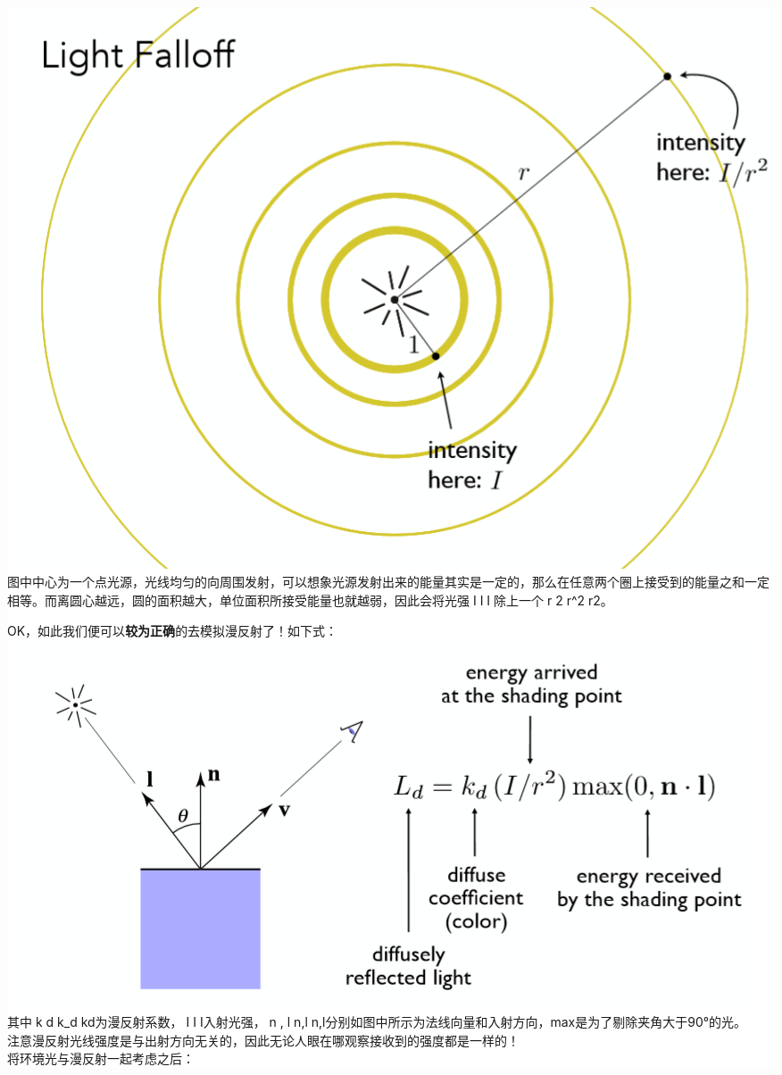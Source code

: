 ![](res/06.局部光照模型/2020042220512658.png)  
图中中心为一个点光源，光线均匀的向周围发射，可以想象光源发射出来的能量其实是一定的，那么在任意两个圈上接受到的能量之和一定相等。而离圆心越远，圆的面积越大，单位面积所接受能量也就越弱，因此会将光强 I I I 除上一个 r 2 r^2 r2。

OK，如此我们便可以**较为正确**的去模拟漫反射了！如下式：  
![](res/06.局部光照模型/20200422205546795.png)  
其中 k d k\_d kd为漫反射系数， I I I入射光强， n , l n,l n,l分别如图中所示为法线向量和入射方向，max是为了剔除夹角大于90°的光。  
注意漫反射光线强度是与出射方向无关的，因此无论人眼在哪观察接收到的强度都是一样的！  
将环境光与漫反射一起考虑之后：  